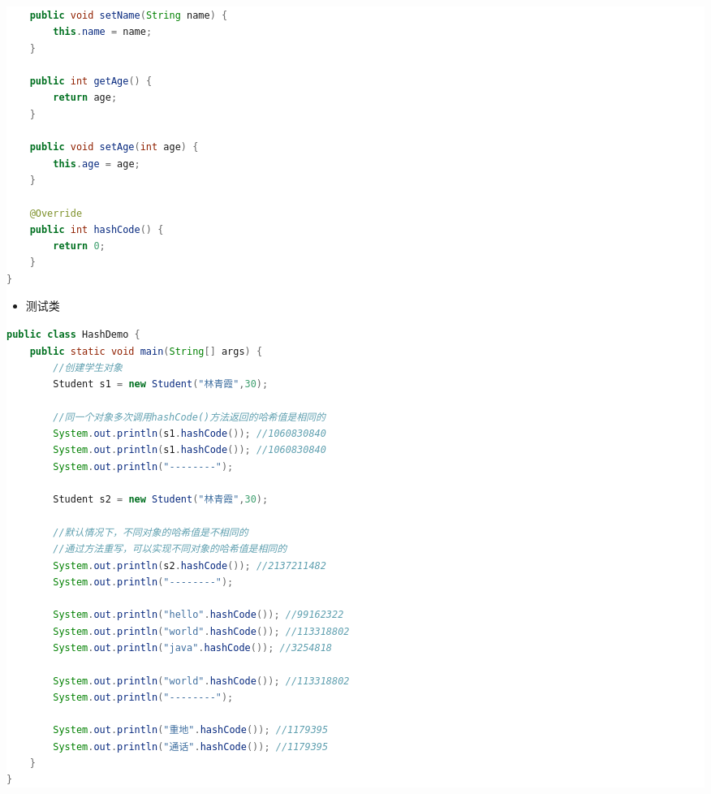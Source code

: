  ```java
      public void setName(String name) {
          this.name = name;
      }
  
      public int getAge() {
          return age;
      }
  
      public void setAge(int age) {
          this.age = age;
      }
  
      @Override
      public int hashCode() {
          return 0;
      }
  }
  ```

  - 测试类

  ```java
  public class HashDemo {
      public static void main(String[] args) {
          //创建学生对象
          Student s1 = new Student("林青霞",30);
  
          //同一个对象多次调用hashCode()方法返回的哈希值是相同的
          System.out.println(s1.hashCode()); //1060830840
          System.out.println(s1.hashCode()); //1060830840
          System.out.println("--------");
  
          Student s2 = new Student("林青霞",30);
  
          //默认情况下，不同对象的哈希值是不相同的
          //通过方法重写，可以实现不同对象的哈希值是相同的
          System.out.println(s2.hashCode()); //2137211482
          System.out.println("--------");
  
          System.out.println("hello".hashCode()); //99162322
          System.out.println("world".hashCode()); //113318802
          System.out.println("java".hashCode()); //3254818
  
          System.out.println("world".hashCode()); //113318802
          System.out.println("--------");
  
          System.out.println("重地".hashCode()); //1179395
          System.out.println("通话".hashCode()); //1179395
      }
  }
  ```
